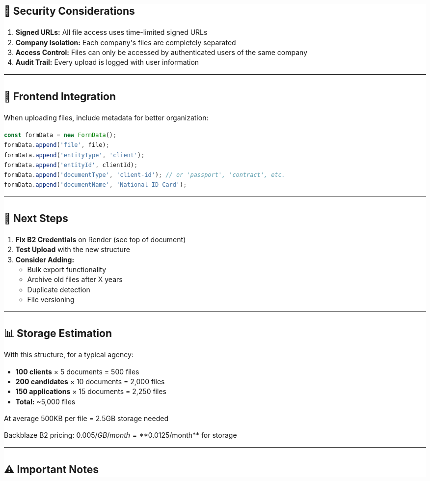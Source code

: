 
## 🔐 Security Considerations

1. **Signed URLs:** All file access uses time-limited signed URLs
2. **Company Isolation:** Each company's files are completely separated
3. **Access Control:** Files can only be accessed by authenticated users of the same company
4. **Audit Trail:** Every upload is logged with user information

---

## 📝 Frontend Integration

When uploading files, include metadata for better organization:

```javascript
const formData = new FormData();
formData.append('file', file);
formData.append('entityType', 'client');
formData.append('entityId', clientId);
formData.append('documentType', 'client-id'); // or 'passport', 'contract', etc.
formData.append('documentName', 'National ID Card');
```

---

## 🚀 Next Steps

1. **Fix B2 Credentials** on Render (see top of document)
2. **Test Upload** with the new structure
3. **Consider Adding:**
   - Bulk export functionality
   - Archive old files after X years
   - Duplicate detection
   - File versioning

---

## 📊 Storage Estimation

With this structure, for a typical agency:
- **100 clients** × 5 documents = 500 files
- **200 candidates** × 10 documents = 2,000 files  
- **150 applications** × 15 documents = 2,250 files
- **Total:** ~5,000 files

At average 500KB per file = 2.5GB storage needed

Backblaze B2 pricing: $0.005/GB/month = **$0.0125/month** for storage

---

## ⚠️ Important Notes
